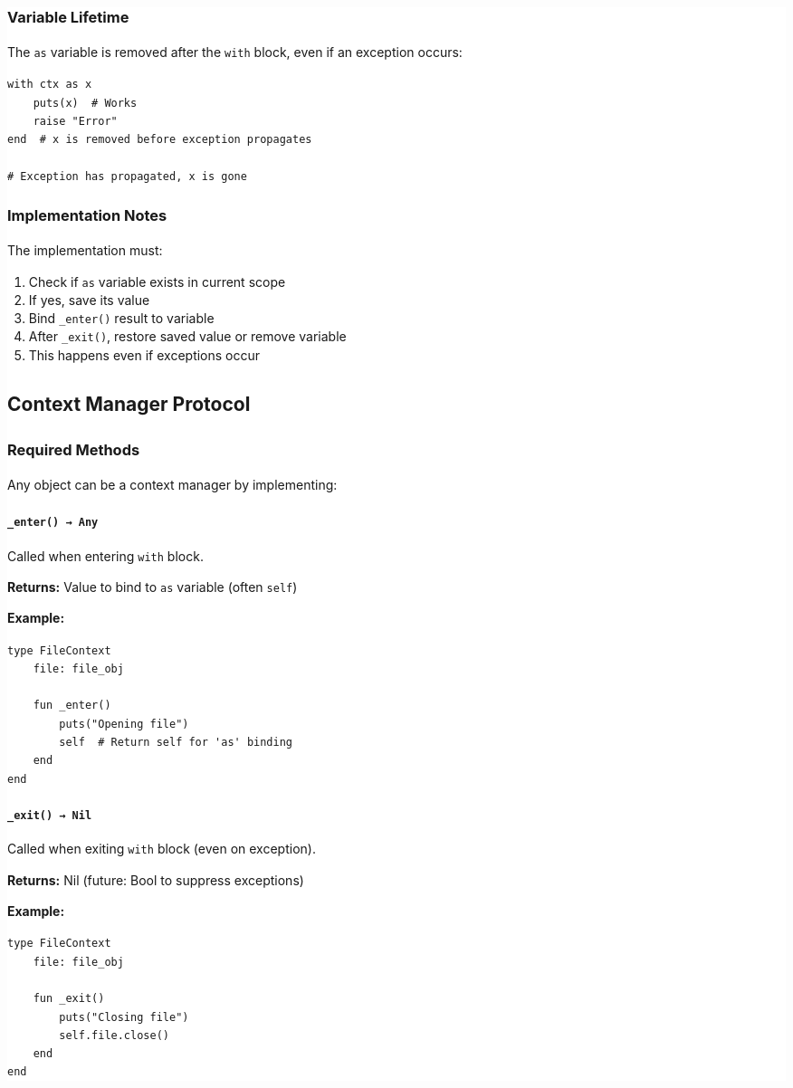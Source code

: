 ### Variable Lifetime

The `as` variable is removed after the `with` block, even if an exception occurs:

```quest
with ctx as x
    puts(x)  # Works
    raise "Error"
end  # x is removed before exception propagates

# Exception has propagated, x is gone
```

### Implementation Notes

The implementation must:
1. Check if `as` variable exists in current scope
2. If yes, save its value
3. Bind `_enter()` result to variable
4. After `_exit()`, restore saved value or remove variable
5. This happens even if exceptions occur

## Context Manager Protocol

### Required Methods

Any object can be a context manager by implementing:

#### `_enter() → Any`

Called when entering `with` block.

**Returns:** Value to bind to `as` variable (often `self`)

**Example:**
```quest
type FileContext
    file: file_obj

    fun _enter()
        puts("Opening file")
        self  # Return self for 'as' binding
    end
end
```

#### `_exit() → Nil`

Called when exiting `with` block (even on exception).

**Returns:** Nil (future: Bool to suppress exceptions)

**Example:**
```quest
type FileContext
    file: file_obj

    fun _exit()
        puts("Closing file")
        self.file.close()
    end
end
```
